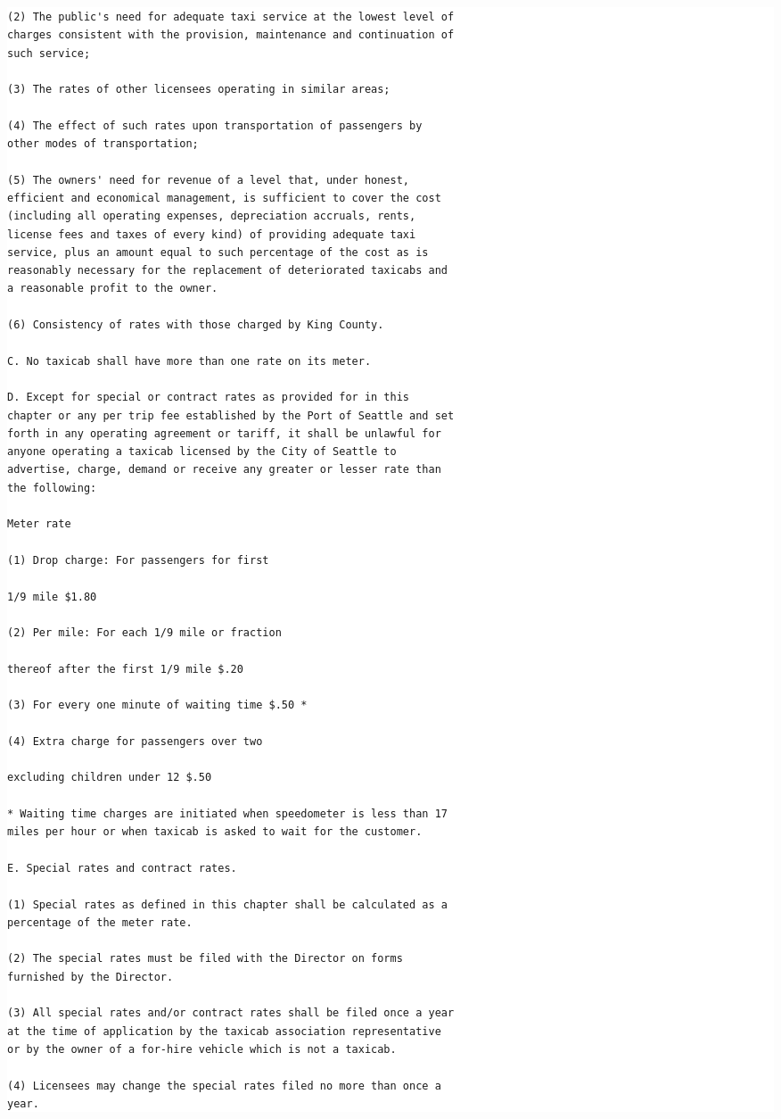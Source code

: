     (2) The public's need for adequate taxi service at the lowest level of  
    charges consistent with the provision, maintenance and continuation of  
    such service;  
  
    (3) The rates of other licensees operating in similar areas;  
  
    (4) The effect of such rates upon transportation of passengers by  
    other modes of transportation;  
  
    (5) The owners' need for revenue of a level that, under honest,  
    efficient and economical management, is sufficient to cover the cost  
    (including all operating expenses, depreciation accruals, rents,  
    license fees and taxes of every kind) of providing adequate taxi  
    service, plus an amount equal to such percentage of the cost as is  
    reasonably necessary for the replacement of deteriorated taxicabs and  
    a reasonable profit to the owner.  
  
    (6) Consistency of rates with those charged by King County.  
  
    C. No taxicab shall have more than one rate on its meter.  
  
    D. Except for special or contract rates as provided for in this  
    chapter or any per trip fee established by the Port of Seattle and set  
    forth in any operating agreement or tariff, it shall be unlawful for  
    anyone operating a taxicab licensed by the City of Seattle to  
    advertise, charge, demand or receive any greater or lesser rate than  
    the following:  
  
    Meter rate  
  
    (1) Drop charge: For passengers for first  
  
    1/9 mile $1.80  
  
    (2) Per mile: For each 1/9 mile or fraction  
  
    thereof after the first 1/9 mile $.20  
  
    (3) For every one minute of waiting time $.50 *  
  
    (4) Extra charge for passengers over two  
  
    excluding children under 12 $.50  
  
    * Waiting time charges are initiated when speedometer is less than 17  
    miles per hour or when taxicab is asked to wait for the customer.  
  
    E. Special rates and contract rates.  
  
    (1) Special rates as defined in this chapter shall be calculated as a  
    percentage of the meter rate.  
  
    (2) The special rates must be filed with the Director on forms  
    furnished by the Director.  
  
    (3) All special rates and/or contract rates shall be filed once a year  
    at the time of application by the taxicab association representative  
    or by the owner of a for-hire vehicle which is not a taxicab.  
  
    (4) Licensees may change the special rates filed no more than once a  
    year.  
  